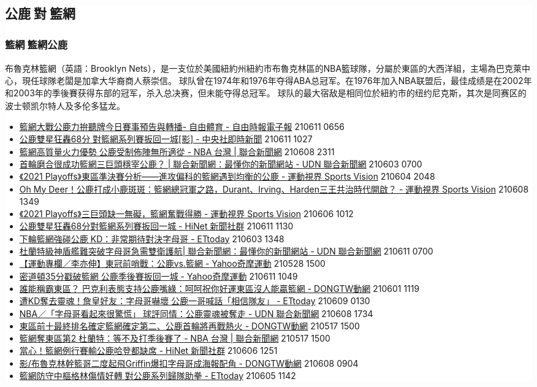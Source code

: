 ## 公鹿 對 籃網

### 籃網 籃網公鹿

布魯克林籃網（英語：Brooklyn Nets），是一支位於美國紐約州紐約市布魯克林區的NBA籃球隊，分屬於東區的大西洋組，主場為巴克萊中心，現任球隊老闆是加拿大华裔商人蔡崇信。
球队曾在1974年和1976年夺得ABA总冠军。在1976年加入NBA联盟后，最佳成绩是在2002年和2003年的季後賽获得东部的冠军，杀入总决赛，但未能夺得总冠军。
球队的最大宿敌是相同位於紐約市的纽约尼克斯，其次是同赛区的波士顿凯尔特人及多伦多猛龙。
- [籃網大戰公鹿力拚聽牌今日賽事預告與轉播- 自由體育 - 自由時報電子報](https://sports.ltn.com.tw/news/breakingnews/3565853 "籃網大戰公鹿力拚聽牌今日賽事預告與轉播- 自由體育 - 自由時報電子報") 210611 0656
- [公鹿雙星狂轟68分 對籃網系列賽扳回一城[影] - 中央社即時新聞](https://www.cna.com.tw/news/aspt/202106110044.aspx "公鹿雙星狂轟68分 對籃網系列賽扳回一城[影] - 中央社即時新聞") 210611 1027
- [籃網高質量火力優勢 公鹿受制佈陣無所適從 - NBA 台灣 | 聯合新聞網](https://nba.udn.com/nba/story/12608/5519067 "籃網高質量火力優勢 公鹿受制佈陣無所適從 - NBA 台灣 | 聯合新聞網") 210608 2311
- [首輪磨合很成功籃網三巨頭穩宰公鹿？ | 聯合新聞網：最懂你的新聞網站 - UDN 聯合新聞網](https://udn.com/news/story/7002/5504429 "首輪磨合很成功籃網三巨頭穩宰公鹿？ | 聯合新聞網：最懂你的新聞網站 - UDN 聯合新聞網") 210603 0700
- [《2021 Playoffs》東區準決賽分析——進攻偏科的籃網遇到均衡的公鹿 - 運動視界 Sports Vision](https://www.sportsv.net/articles/84331 "《2021 Playoffs》東區準決賽分析——進攻偏科的籃網遇到均衡的公鹿 - 運動視界 Sports Vision") 210604 2048
- [Oh My Deer！公鹿打成小鹿斑斑：籃網總冠軍之路，Durant、Irving、Harden三王共治時代開啟？ - 運動視界 Sports Vision](https://www.sportsv.net/articles/84545 "Oh My Deer！公鹿打成小鹿斑斑：籃網總冠軍之路，Durant、Irving、Harden三王共治時代開啟？ - 運動視界 Sports Vision") 210608 1349
- [《2021 Playoffs》三巨頭缺一無礙，籃網奮戰得勝 - 運動視界 Sports Vision](https://www.sportsv.net/articles/84446 "《2021 Playoffs》三巨頭缺一無礙，籃網奮戰得勝 - 運動視界 Sports Vision") 210606 1012
- [公鹿雙星狂轟68分對籃網系列賽扳回一城 - HiNet 新聞社群](https://times.hinet.net/picNews/23367061 "公鹿雙星狂轟68分對籃網系列賽扳回一城 - HiNet 新聞社群") 210611 1130
- [下輪籃網強碰公鹿 KD：非常期待對決字母哥 - ETtoday](https://sports.ettoday.net/news/1998041 "下輪籃網強碰公鹿 KD：非常期待對決字母哥 - ETtoday") 210603 1348
- [杜蘭特級神盾艦難突破字母哥急需雙衛護航| 聯合新聞網：最懂你的新聞網站 - UDN 聯合新聞網](https://udn.com/news/story/7002/5524795?from=udn-catebreaknews_ch2 "杜蘭特級神盾艦難突破字母哥急需雙衛護航| 聯合新聞網：最懂你的新聞網站 - UDN 聯合新聞網") 210611 0700
- [【運動專欄／李亦伸】東冠前哨戰：公鹿vs.籃網 - Yahoo奇摩運動](https://tw.sports.yahoo.com/news/%E3%80%90%E9%81%8B%E5%8B%95%E5%B0%88%E6%AC%84%EF%BC%8F%E6%9D%8E%E4%BA%A6%E4%BC%B8%E3%80%91%E6%9D%B1%E5%86%A0%E5%89%8D%E5%93%A8%E6%88%B0%EF%BC%9A%E5%85%AC%E9%B9%BFvs%E7%B1%83%E7%B6%B2-031944918.html "【運動專欄／李亦伸】東冠前哨戰：公鹿vs.籃網 - Yahoo奇摩運動") 210528 1500
- [密道頓35分戳破籃網 公鹿季後賽扳回一城 - Yahoo奇摩運動](https://tw.sports.yahoo.com/news/%E5%AF%86%E9%81%93%E9%A0%9335%E5%88%86%E6%88%B3%E7%A0%B4%E7%B1%83%E7%B6%B2-%E5%85%AC%E9%B9%BF%E5%AD%A3%E5%BE%8C%E8%B3%BD%E6%89%B3%E5%9B%9E-%E5%9F%8E-022750353.html "密道頓35分戳破籃網 公鹿季後賽扳回一城 - Yahoo奇摩運動") 210611 1049
- [誰能稱霸東區？ 巴克利表態支持公鹿嘴綠：呵呵祝你好運東區沒人能贏籃網 - DONGTW動網](https://www.dongtw.com/sports/nba/20210601/1153260.html "誰能稱霸東區？ 巴克利表態支持公鹿嘴綠：呵呵祝你好運東區沒人能贏籃網 - DONGTW動網") 210601 1119
- [遭KD奪去靈魂！詹皇好友：字母哥嚇壞 公鹿一哥喊話「相信隊友」 - ETtoday](https://sports.ettoday.net/news/2002438 "遭KD奪去靈魂！詹皇好友：字母哥嚇壞 公鹿一哥喊話「相信隊友」 - ETtoday") 210609 0130
- [NBA／「字母哥看起來很驚慌」 球評同情：公鹿靈魂被奪走 - UDN 聯合新聞網](https://udn.com/news/story/7002/5518395?from=udn_ch2_menu_v2_main_cate "NBA／「字母哥看起來很驚慌」 球評同情：公鹿靈魂被奪走 - UDN 聯合新聞網") 210608 1734
- [東區前十最終排名確定籃網確定第二、公鹿首輪將再戰熱火 - DONGTW動網](https://www.dongtw.com/sports/nba/20210517/1149471.html "東區前十最終排名確定籃網確定第二、公鹿首輪將再戰熱火 - DONGTW動網") 210517 1500
- [籃網奪東區第2 杜蘭特：等不及打季後賽了 - NBA 台灣 | 聯合新聞網](https://nba.udn.com/nba/story/6780/5463065 "籃網奪東區第2 杜蘭特：等不及打季後賽了 - NBA 台灣 | 聯合新聞網") 210517 1500
- [當心！籃網例行賽輸公鹿哈登都缺席 - HiNet 新聞社群](https://times.hinet.net/news/23359818 "當心！籃網例行賽輸公鹿哈登都缺席 - HiNet 新聞社群") 210606 1251
- [影/布魯克林幹籃哥二度起飛Griffin爆扣字母哥成海報配角 - DONGTW動網](https://www.dongtw.com/np/20210608/1155064.html "影/布魯克林幹籃哥二度起飛Griffin爆扣字母哥成海報配角 - DONGTW動網") 210608 0904
- [籃網防守中樞格林傷情好轉 對公鹿系列歸隊助拳 - ETtoday](https://sports.ettoday.net/news/1999665?redirect=1 "籃網防守中樞格林傷情好轉 對公鹿系列歸隊助拳 - ETtoday") 210605 1142
